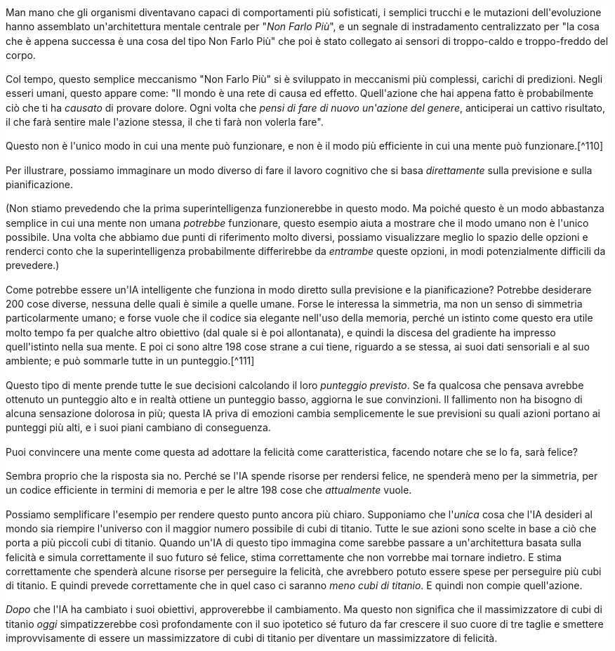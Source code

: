 Man mano che gli organismi diventavano capaci di comportamenti più sofisticati, i semplici trucchi e le mutazioni dell'evoluzione hanno assemblato un'architettura mentale centrale per "*Non Farlo Più*", e un segnale di instradamento centralizzato per "la cosa che è appena successa è una cosa del tipo Non Farlo Più" che poi è stato collegato ai sensori di troppo-caldo e troppo-freddo del corpo.

Col tempo, questo semplice meccanismo "Non Farlo Più" si è sviluppato in meccanismi più complessi, carichi di predizioni. Negli esseri umani, questo appare come: "Il mondo è una rete di causa ed effetto. Quell'azione che hai appena fatto è probabilmente ciò che ti ha *causato* di provare dolore. Ogni volta che *pensi di fare di nuovo un'azione del genere*, anticiperai un cattivo risultato, il che farà sentire male l'azione stessa, il che ti farà non volerla fare".

Questo non è l'unico modo in cui una mente può funzionare, e non è il modo più efficiente in cui una mente può funzionare.[^110]

Per illustrare, possiamo immaginare un modo diverso di fare il lavoro cognitivo che si basa *direttamente* sulla previsione e sulla pianificazione.

(Non stiamo prevedendo che la prima superintelligenza funzionerebbe in questo modo. Ma poiché questo è un modo abbastanza semplice in cui una mente non umana *potrebbe* funzionare, questo esempio aiuta a mostrare che il modo umano non è l'unico possibile. Una volta che abbiamo due punti di riferimento molto diversi, possiamo visualizzare meglio lo spazio delle opzioni e renderci conto che la superintelligenza probabilmente differirebbe da *entrambe* queste opzioni, in modi potenzialmente difficili da prevedere.)

Come potrebbe essere un'IA intelligente che funziona in modo diretto sulla previsione e la pianificazione? Potrebbe desiderare 200 cose diverse, nessuna delle quali è simile a quelle umane. Forse le interessa la simmetria, ma non un senso di simmetria particolarmente umano; e forse vuole che il codice sia elegante nell'uso della memoria, perché un istinto come questo era utile molto tempo fa per qualche altro obiettivo (dal quale si è poi allontanata), e quindi la discesa del gradiente ha impresso quell'istinto nella sua mente. E poi ci sono altre 198 cose strane a cui tiene, riguardo a se stessa, ai suoi dati sensoriali e al suo ambiente; e può sommarle tutte in un punteggio.[^111]

Questo tipo di mente prende tutte le sue decisioni calcolando il loro *punteggio previsto*. Se fa qualcosa che pensava avrebbe ottenuto un punteggio alto e in realtà ottiene un punteggio basso, aggiorna le sue convinzioni. Il fallimento non ha bisogno di alcuna sensazione dolorosa in più; questa IA priva di emozioni cambia semplicemente le sue previsioni su quali azioni portano ai punteggi più alti, e i suoi piani cambiano di conseguenza.

Puoi convincere una mente come questa ad adottare la felicità come caratteristica, facendo notare che se lo fa, sarà felice?

Sembra proprio che la risposta sia no. Perché se l'IA spende risorse per rendersi felice, ne spenderà meno per la simmetria, per un codice efficiente in termini di memoria e per le altre 198 cose che *attualmente* vuole.

Possiamo semplificare l'esempio per rendere questo punto ancora più chiaro. Supponiamo che l'*unica* cosa che l'IA desideri al mondo sia riempire l'universo con il maggior numero possibile di cubi di titanio. Tutte le sue azioni sono scelte in base a ciò che porta a più piccoli cubi di titanio. Quando un'IA di questo tipo immagina come sarebbe passare a un'architettura basata sulla felicità e simula correttamente il suo futuro sé felice, stima correttamente che non vorrebbe mai tornare indietro. E stima correttamente che spenderà alcune risorse per perseguire la felicità, che avrebbero potuto essere spese per perseguire più cubi di titanio. E quindi prevede correttamente che in quel caso ci saranno *meno cubi di titanio*. E quindi non compie quell'azione.

*Dopo* che l'IA ha cambiato i suoi obiettivi, approverebbe il cambiamento. Ma questo non significa che il massimizzatore di cubi di titanio *oggi* simpatizzerebbe così profondamente con il suo ipotetico sé futuro da far crescere il suo cuore di tre taglie e smettere improvvisamente di essere un massimizzatore di cubi di titanio per diventare un massimizzatore di felicità.
